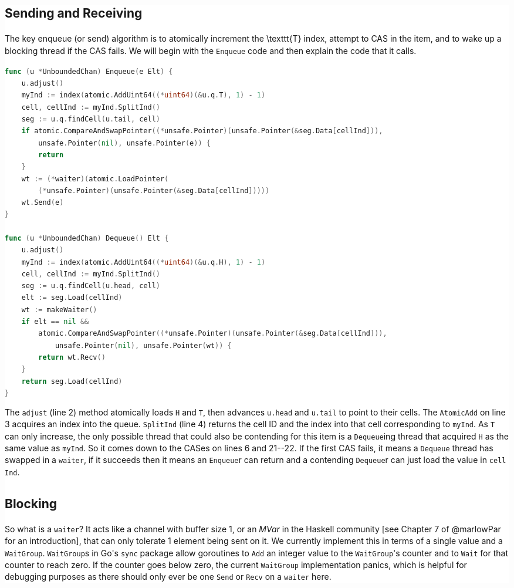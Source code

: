 ## Sending and Receiving

The key enqueue (or send) algorithm is to atomically increment the \texttt{T}
index, attempt to CAS in the item, and to wake up a blocking thread if the CAS
fails. We will begin with the `Enqueue` code and then explain the code that it
calls.

~~~~ {.go .numberLines}
func (u *UnboundedChan) Enqueue(e Elt) {
	u.adjust()
	myInd := index(atomic.AddUint64((*uint64)(&u.q.T), 1) - 1)
	cell, cellInd := myInd.SplitInd()
	seg := u.q.findCell(u.tail, cell)
	if atomic.CompareAndSwapPointer((*unsafe.Pointer)(unsafe.Pointer(&seg.Data[cellInd])),
		unsafe.Pointer(nil), unsafe.Pointer(e)) {
		return
	}
	wt := (*waiter)(atomic.LoadPointer(
		(*unsafe.Pointer)(unsafe.Pointer(&seg.Data[cellInd]))))
	wt.Send(e)
}

func (u *UnboundedChan) Dequeue() Elt {
	u.adjust()
	myInd := index(atomic.AddUint64((*uint64)(&u.q.H), 1) - 1)
	cell, cellInd := myInd.SplitInd()
	seg := u.q.findCell(u.head, cell)
	elt := seg.Load(cellInd)
	wt := makeWaiter()
	if elt == nil &&
		atomic.CompareAndSwapPointer((*unsafe.Pointer)(unsafe.Pointer(&seg.Data[cellInd])),
			unsafe.Pointer(nil), unsafe.Pointer(wt)) {
		return wt.Recv()
	}
	return seg.Load(cellInd)
}
~~~~

The `adjust` (line 2) method atomically loads `H` and `T`, then advances
`u.head` and `u.tail` to point to their cells.  The `AtomicAdd`
on line 3 acquires an index into the queue. `SplitInd` (line 4) returns the
cell ID and the index into that cell corresponding to `myInd`. As `T` can only
increase, the only possible thread that could also be contending for this item
is a `Dequeue`ing thread that acquired `H` as the same value as `myInd`. So it
comes down to the CASes on lines 6 and 21--22. If the first CAS fails, it means
a `Dequeue` thread has swapped in a `waiter`, if it succeeds then it means an
`Enqueue`r can return and a contending `Dequeue`r can just load the value in
`cellInd`. 

## Blocking

So what is a `waiter`? It acts like a channel with buffer size 1, or an *MVar*
in the Haskell community [see Chapter 7 of @marlowPar for an introduction], that
can only tolerate 1 element being sent on it. We currently implement this in
terms of a single value and a `WaitGroup`. `WaitGroup`s in Go's `sync` package
allow goroutines to `Add` an integer value to the `WaitGroup`'s counter and to
`Wait` for that counter to reach zero. If the counter goes below zero, the
current `WaitGroup` implementation panics, which is helpful for debugging
purposes as there should only ever be one `Send` or `Recv` on a `waiter` here.


[^pseudo]: Psuedocode in this document will increasingly resemble real, working
[^select]: Our focus is send and receive; we do not cover `select` or `close`
[^goroutine]: Go's standard unit of concurrency is called a goroutine.
[^chanimp]: See the [Go channel source](https://golang.org/src/runtime/chan.go).
[^combine]: Consult the related work sections of @wfq on *combining* queues for an
[^msqueue]: Less contention is not something that you get automatically when the
[^fasem]: F&A is more commonly defined to return the *old* value of `src`, but
[^helping]: Helping is a standard technique for making obstruction-free or
[^bounded]: See, for example, [this
[^wsl]: See [this blog post](https://blogs.msdn.microsoft.com/wsl/2016/04/22/windows-subsystem-for-linux-overview/)